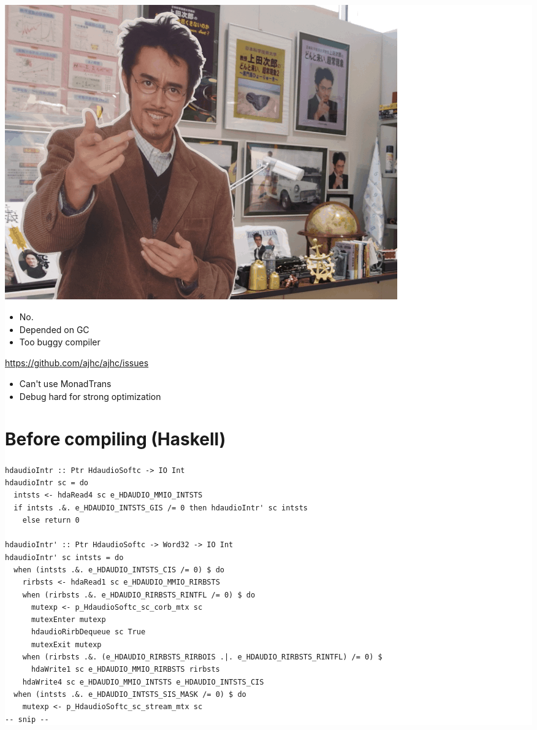 ![background](img/best.png)

* No.
* Depended on GC
* Too buggy compiler

https://github.com/ajhc/ajhc/issues

* Can't use MonadTrans
* Debug hard for strong optimization

# Before compiling (Haskell)

~~~ {.haskell}
hdaudioIntr :: Ptr HdaudioSoftc -> IO Int
hdaudioIntr sc = do
  intsts <- hdaRead4 sc e_HDAUDIO_MMIO_INTSTS
  if intsts .&. e_HDAUDIO_INTSTS_GIS /= 0 then hdaudioIntr' sc intsts
    else return 0

hdaudioIntr' :: Ptr HdaudioSoftc -> Word32 -> IO Int
hdaudioIntr' sc intsts = do
  when (intsts .&. e_HDAUDIO_INTSTS_CIS /= 0) $ do
    rirbsts <- hdaRead1 sc e_HDAUDIO_MMIO_RIRBSTS
    when (rirbsts .&. e_HDAUDIO_RIRBSTS_RINTFL /= 0) $ do
      mutexp <- p_HdaudioSoftc_sc_corb_mtx sc
      mutexEnter mutexp
      hdaudioRirbDequeue sc True
      mutexExit mutexp
    when (rirbsts .&. (e_HDAUDIO_RIRBSTS_RIRBOIS .|. e_HDAUDIO_RIRBSTS_RINTFL) /= 0) $
      hdaWrite1 sc e_HDAUDIO_MMIO_RIRBSTS rirbsts
    hdaWrite4 sc e_HDAUDIO_MMIO_INTSTS e_HDAUDIO_INTSTS_CIS
  when (intsts .&. e_HDAUDIO_INTSTS_SIS_MASK /= 0) $ do
    mutexp <- p_HdaudioSoftc_sc_stream_mtx sc
-- snip --
~~~
